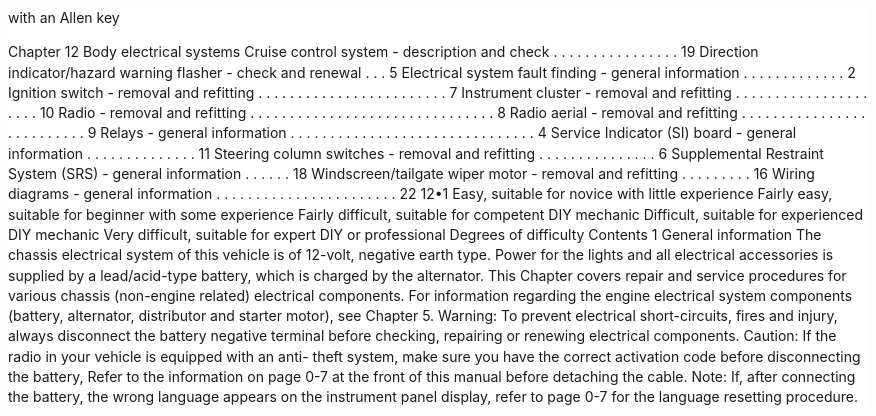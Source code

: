 with an Allen key


Chapter 12 Body electrical systems
Cruise control system - description and check  . . . . . . . . . . . . . . . . 19
Direction indicator/hazard warning flasher - check and renewal  . . . 5
Electrical system fault finding - general information  . . . . . . . . . . . . . 2
Ignition switch - removal and refitting . . . . . . . . . . . . . . . . . . . . . . . . 7
Instrument cluster - removal and refitting  . . . . . . . . . . . . . . . . . . . . . 10
Radio - removal and refitting . . . . . . . . . . . . . . . . . . . . . . . . . . . . . . . 8
Radio aerial - removal and refitting  . . . . . . . . . . . . . . . . . . . . . . . . . . 9
Relays - general information  . . . . . . . . . . . . . . . . . . . . . . . . . . . . . . . 4
Service Indicator (SI) board - general information  . . . . . . . . . . . . . . 11
Steering column switches - removal and refitting . . . . . . . . . . . . . . . 6
Supplemental Restraint System (SRS) - general information  . . . . . . 18
Windscreen/tailgate wiper motor - removal and refitting  . . . . . . . . . 16
Wiring diagrams - general information  . . . . . . . . . . . . . . . . . . . . . . . 22
12•1
Easy, suitable for
novice with little
experience
Fairly easy, suitable
for beginner with
some experience
Fairly difficult,
suitable for competent
DIY mechanic
Difficult, suitable for
experienced  DIY
mechanic
Very difficult,
suitable for expert
DIY or  professional
Degrees of difficulty
Contents
1 General information
The chassis electrical system of this vehicle
is of 12-volt, negative earth type. Power for
the lights and all electrical accessories is
supplied by a lead/acid-type battery, which is
charged by the alternator.
This Chapter covers repair and service
procedures for various chassis (non-engine
related) electrical components. For
information regarding the engine electrical
system components (battery, alternator,
distributor and starter motor), see Chapter 5.
Warning: To prevent electrical
short-circuits, fires and injury,
always disconnect the battery
negative terminal before
checking, repairing or renewing electrical
components.
Caution: If the radio in your
vehicle is equipped with an anti-
theft system, make sure you have
the correct activation code
before disconnecting the battery, Refer to
the information on page 0-7 at the front of
this manual before detaching the cable. 
Note: If, after connecting the battery, the
wrong language appears on the instrument
panel display, refer to page 0-7 for the
language resetting procedure.